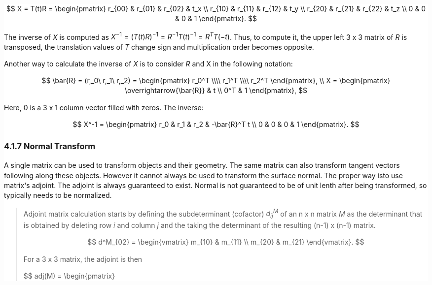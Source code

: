 $$ 
    X = T(t)R = 
    \begin{pmatrix}
        r_{00} & r_{01} & r_{02} & t_x \\
        r_{10} & r_{11} & r_{12} & t_y \\
        r_{20} & r_{21} & r_{22} & t_z \\
        0      & 0      & 0      & 1
    \end{pmatrix}.
$$

The inverse of $X$ is computed as $X^{-1} = (T(t)R)^{-1} = R^{-1}T(t)^{-1} = R^T T(-t)$. Thus, to compute it, the upper left 3 x 3
matrix of $R$ is transposed, the translation values of $T$ change sign and multiplication order becomes opposite.

Another way to calculate the inverse of $X$ is to consider $R$ and X in the following notation:

$$
    \bar{R} = (r,_0\ r,_1\ r,_2) = \begin{pmatrix} r_0^T \\\\ r_1^T \\\\ r_2^T \end{pmatrix},
    \\
    X =
    \begin{pmatrix}
        \overrightarrow{\bar{R}} & t \\
        0^T & 1
    \end{pmatrix},
$$

Here, $0$ is a 3 x 1 column vector filled with zeros. The inverse:

$$
    X^-1 =
    \begin{pmatrix}
        r_0 & r_1 & r_2 & -\bar{R}^T t \\
        0 & 0 & 0 & 1
    \end{pmatrix}.
$$

### 4.1.7 Normal Transform

A single matrix can be used to transform objects and their geometry. The same matrix can also transform tangent vectors following
along these objects. However it cannot always be used to transform the surface normal. The proper way isto use matrix's adjoint. 
The adjoint is always guaranteed to exist. Normal is not guaranteed to be of unit lenth after being transformed, so typically
needs to be normalized.

> Adjoint matrix calculation starts by defining the subdeterminant (cofactor) $d^M_{ij}$ of an n x n
> matrix $M$ as the determinant that is obtained by deleting row $i$ and column $j$ and the taking the determinant of the resulting
> (n-1) x (n-1) matrix.
>
>   $$
>       d^M_{02} =
>       \begin{vmatrix}
>           m_{10} & m_{11} \\
>           m_{20} & m_{21}
>       \end{vmatrix}.
>   $$
> 
> For a 3 x 3 matrix, the adjoint is then 
> 
> $$
>       adj(M) = 
>       \begin{pmatrix}
